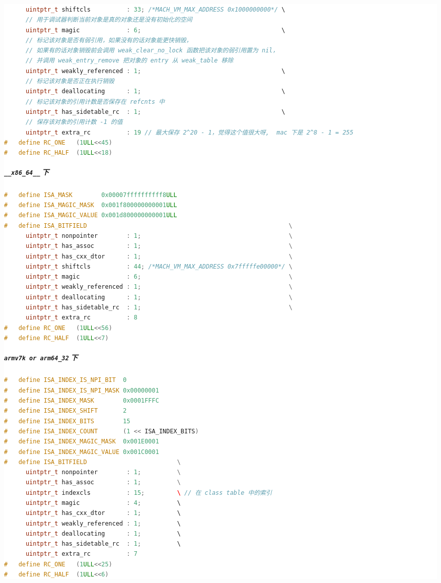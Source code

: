 ```c++
      uintptr_t shiftcls          : 33; /*MACH_VM_MAX_ADDRESS 0x1000000000*/ \
      // 用于调试器判断当前对象是真的对象还是没有初始化的空间
      uintptr_t magic             : 6;                                       \
      // 标记该对象是否有弱引用，如果没有的话对象能更快销毁，
      // 如果有的话对象销毁前会调用 weak_clear_no_lock 函数把该对象的弱引用置为 nil，
      // 并调用 weak_entry_remove 把对象的 entry 从 weak_table 移除
      uintptr_t weakly_referenced : 1;                                       \
      // 标记该对象是否正在执行销毁
      uintptr_t deallocating      : 1;                                       \
      // 标记该对象的引用计数是否保存在 refcnts 中
      uintptr_t has_sidetable_rc  : 1;                                       \
      // 保存该对象的引用计数 -1 的值
      uintptr_t extra_rc          : 19 // 最大保存 2^20 - 1，觉得这个值很大呀,  mac 下是 2^8 - 1 = 255
#   define RC_ONE   (1ULL<<45)
#   define RC_HALF  (1ULL<<18)
```

##### `__x86_64__` 下
```c++
#   define ISA_MASK        0x00007ffffffffff8ULL
#   define ISA_MAGIC_MASK  0x001f800000000001ULL
#   define ISA_MAGIC_VALUE 0x001d800000000001ULL
#   define ISA_BITFIELD                                                        \
      uintptr_t nonpointer        : 1;                                         \
      uintptr_t has_assoc         : 1;                                         \
      uintptr_t has_cxx_dtor      : 1;                                         \
      uintptr_t shiftcls          : 44; /*MACH_VM_MAX_ADDRESS 0x7fffffe00000*/ \
      uintptr_t magic             : 6;                                         \
      uintptr_t weakly_referenced : 1;                                         \
      uintptr_t deallocating      : 1;                                         \
      uintptr_t has_sidetable_rc  : 1;                                         \
      uintptr_t extra_rc          : 8
#   define RC_ONE   (1ULL<<56)
#   define RC_HALF  (1ULL<<7)
```

##### `armv7k or arm64_32` 下
```c++
#   define ISA_INDEX_IS_NPI_BIT  0
#   define ISA_INDEX_IS_NPI_MASK 0x00000001
#   define ISA_INDEX_MASK        0x0001FFFC
#   define ISA_INDEX_SHIFT       2
#   define ISA_INDEX_BITS        15
#   define ISA_INDEX_COUNT       (1 << ISA_INDEX_BITS)
#   define ISA_INDEX_MAGIC_MASK  0x001E0001
#   define ISA_INDEX_MAGIC_VALUE 0x001C0001
#   define ISA_BITFIELD                         \
      uintptr_t nonpointer        : 1;          \
      uintptr_t has_assoc         : 1;          \
      uintptr_t indexcls          : 15;         \ // 在 class table 中的索引
      uintptr_t magic             : 4;          \
      uintptr_t has_cxx_dtor      : 1;          \
      uintptr_t weakly_referenced : 1;          \
      uintptr_t deallocating      : 1;          \
      uintptr_t has_sidetable_rc  : 1;          \
      uintptr_t extra_rc          : 7
#   define RC_ONE   (1ULL<<25)
#   define RC_HALF  (1ULL<<6)
```
